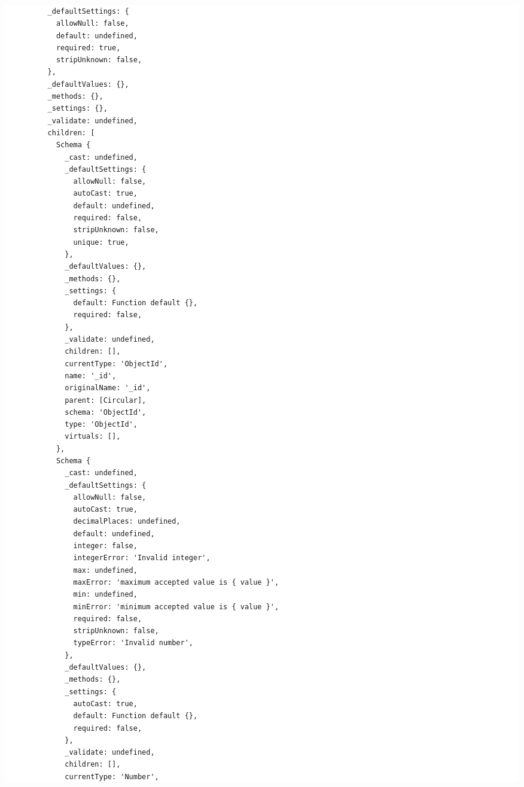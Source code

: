               _defaultSettings: {
                allowNull: false,
                default: undefined,
                required: true,
                stripUnknown: false,
              },
              _defaultValues: {},
              _methods: {},
              _settings: {},
              _validate: undefined,
              children: [
                Schema {
                  _cast: undefined,
                  _defaultSettings: {
                    allowNull: false,
                    autoCast: true,
                    default: undefined,
                    required: false,
                    stripUnknown: false,
                    unique: true,
                  },
                  _defaultValues: {},
                  _methods: {},
                  _settings: {
                    default: Function default {},
                    required: false,
                  },
                  _validate: undefined,
                  children: [],
                  currentType: 'ObjectId',
                  name: '_id',
                  originalName: '_id',
                  parent: [Circular],
                  schema: 'ObjectId',
                  type: 'ObjectId',
                  virtuals: [],
                },
                Schema {
                  _cast: undefined,
                  _defaultSettings: {
                    allowNull: false,
                    autoCast: true,
                    decimalPlaces: undefined,
                    default: undefined,
                    integer: false,
                    integerError: 'Invalid integer',
                    max: undefined,
                    maxError: 'maximum accepted value is { value }',
                    min: undefined,
                    minError: 'minimum accepted value is { value }',
                    required: false,
                    stripUnknown: false,
                    typeError: 'Invalid number',
                  },
                  _defaultValues: {},
                  _methods: {},
                  _settings: {
                    autoCast: true,
                    default: Function default {},
                    required: false,
                  },
                  _validate: undefined,
                  children: [],
                  currentType: 'Number',